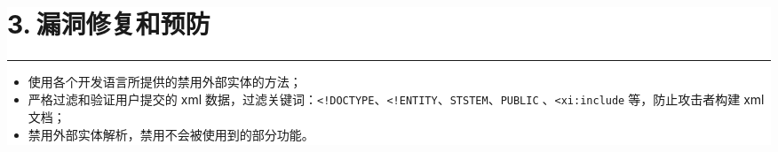 # 3. 漏洞修复和预防
---
- 使用各个开发语言所提供的禁用外部实体的方法；   
- 严格过滤和验证用户提交的 xml 数据，过滤关键词：`<!DOCTYPE`、`<!ENTITY`、`STSTEM`、`PUBLIC` 、`<xi:include` 等，防止攻击者构建 xml 文档；   
- 禁用外部实体解析，禁用不会被使用到的部分功能。  
